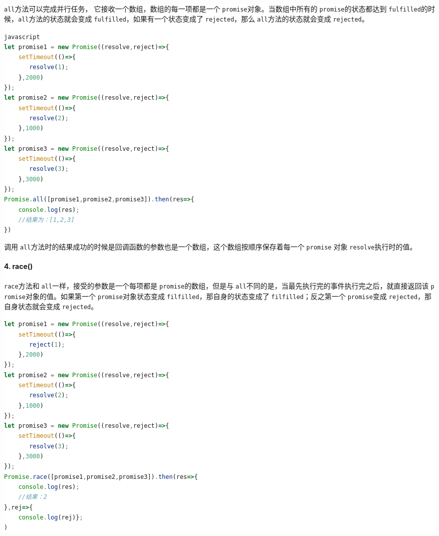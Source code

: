 `all`方法可以完成并行任务， 它接收一个数组，数组的每一项都是一个 `promise`对象。当数组中所有的 `promise`的状态都达到 `fulfilled`的时候，`all`方法的状态就会变成 `fulfilled`，如果有一个状态变成了 `rejected`，那么 `all`方法的状态就会变成 `rejected`。

```js
javascript
let promise1 = new Promise((resolve,reject)=>{
	setTimeout(()=>{
       resolve(1);
	},2000)
});
let promise2 = new Promise((resolve,reject)=>{
	setTimeout(()=>{
       resolve(2);
	},1000)
});
let promise3 = new Promise((resolve,reject)=>{
	setTimeout(()=>{
       resolve(3);
	},3000)
});
Promise.all([promise1,promise2,promise3]).then(res=>{
    console.log(res);
    //结果为：[1,2,3]
})
```

调用 `all`方法时的结果成功的时候是回调函数的参数也是一个数组，这个数组按顺序保存着每一个 `promise` 对象 `resolve`执行时的值。

#### 4. race()

`race`方法和 `all`一样，接受的参数是一个每项都是 `promise`的数组，但是与 `all`不同的是，当最先执行完的事件执行完之后，就直接返回该 `promise`对象的值。如果第一个 `promise`对象状态变成 `filfilled`，那自身的状态变成了 `filfilled`；反之第一个 `promise`变成 `rejected`，那自身状态就会变成 `rejected`。

```js
let promise1 = new Promise((resolve,reject)=>{
	setTimeout(()=>{
       reject(1);
	},2000)
});
let promise2 = new Promise((resolve,reject)=>{
	setTimeout(()=>{
       resolve(2);
	},1000)
});
let promise3 = new Promise((resolve,reject)=>{
	setTimeout(()=>{
       resolve(3);
	},3000)
});
Promise.race([promise1,promise2,promise3]).then(res=>{
	console.log(res);
	//结果：2
},rej=>{
    console.log(rej)};
)
```

